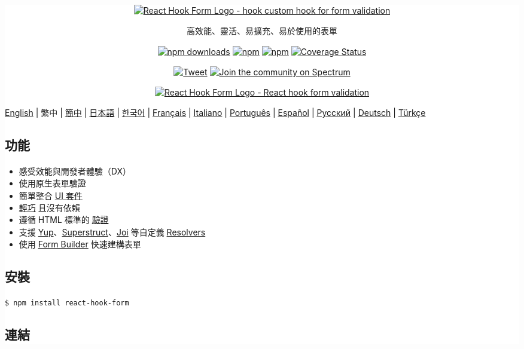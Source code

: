 <div align="center">
    <p align="center">
      <a href="https://react-hook-form.com/zh" title="React Hook Form - Simple React forms validation">
        <img src="https://raw.githubusercontent.com/bluebill1049/react-hook-form/master/docs/logo.png" alt="React Hook Form Logo - hook custom hook for form validation" width="330px" />
      </a>
    </p>
</div>

<div align="center">

高效能、靈活、易擴充、易於使用的表單

[![npm downloads](https://img.shields.io/npm/dm/react-hook-form.svg?style=for-the-badge)](https://www.npmjs.com/package/react-hook-form)
[![npm](https://img.shields.io/npm/dt/react-hook-form.svg?style=for-the-badge)](https://www.npmjs.com/package/react-hook-form)
[![npm](https://img.shields.io/bundlephobia/minzip/react-hook-form?style=for-the-badge)](https://bundlephobia.com/result?p=react-hook-form)
[![Coverage Status](https://img.shields.io/coveralls/github/bluebill1049/react-hook-form/master?style=for-the-badge)](https://coveralls.io/github/bluebill1049/react-hook-form?branch=master)

[![Tweet](https://img.shields.io/twitter/url/http/shields.io.svg?style=social)](https://twitter.com/intent/tweet?text=React+hooks+for+form+validation+without+the+hassle&url=https://github.com/bluebill1049/react-hook-form)&nbsp;[![Join the community on Spectrum](https://withspectrum.github.io/badge/badge.svg)](https://spectrum.chat/react-hook-form)

</div>

<div align="center"><p align="center"><a href="https://react-hook-form.com/zh" title="React Hook Form - Simple React forms validation"><img src="https://raw.githubusercontent.com/bluebill1049/react-hook-form/master/docs/example.gif" alt="React Hook Form Logo - React hook form validation" width="100%" /></a></p></div>

<a href="https://github.com/react-hook-form/react-hook-form">English</a> | 繁中 | <a href="./README.zh-CN.md">簡中</a> | <a href="./README.ja-JP.md">日本語</a> | <a href="./README.ko-KR.md">한국어</a> | <a href="./README.fr-FR.md">Français</a> | <a href="./README.it-IT.md">Italiano</a> | <a href="./README.pt-BR.md">Português</a> | <a href="./README.es-ES.md">Español</a> | <a href="./README.ru-RU.md">Русский</a> | <a href="./README.de-DE.md">Deutsch</a> | <a href="./README.tr-TR.md">Türkçe</a>

## 功能

- 感受效能與開發者體驗（DX）
- 使用原生表單驗證
- 簡單整合 [UI 套件](https://codesandbox.io/s/react-hook-form-v6-controller-24gcl)
- [輕巧](https://bundlephobia.com/result?p=react-hook-form@latest) 且沒有依賴
- 遵循 HTML 標準的 [驗證](https://react-hook-form.com/get-started#Applyvalidation)
- 支援 [Yup](https://github.com/jquense/yup)、[Superstruct](https://github.com/ianstormtaylor/superstruct)、[Joi](https://github.com/hapijs/joi) 等自定義 [Resolvers](https://github.com/react-hook-form/resolvers)
- 使用 [Form Builder](https://react-hook-form.com/form-builder) 快速建構表單

## 安裝

    $ npm install react-hook-form

## 連結
